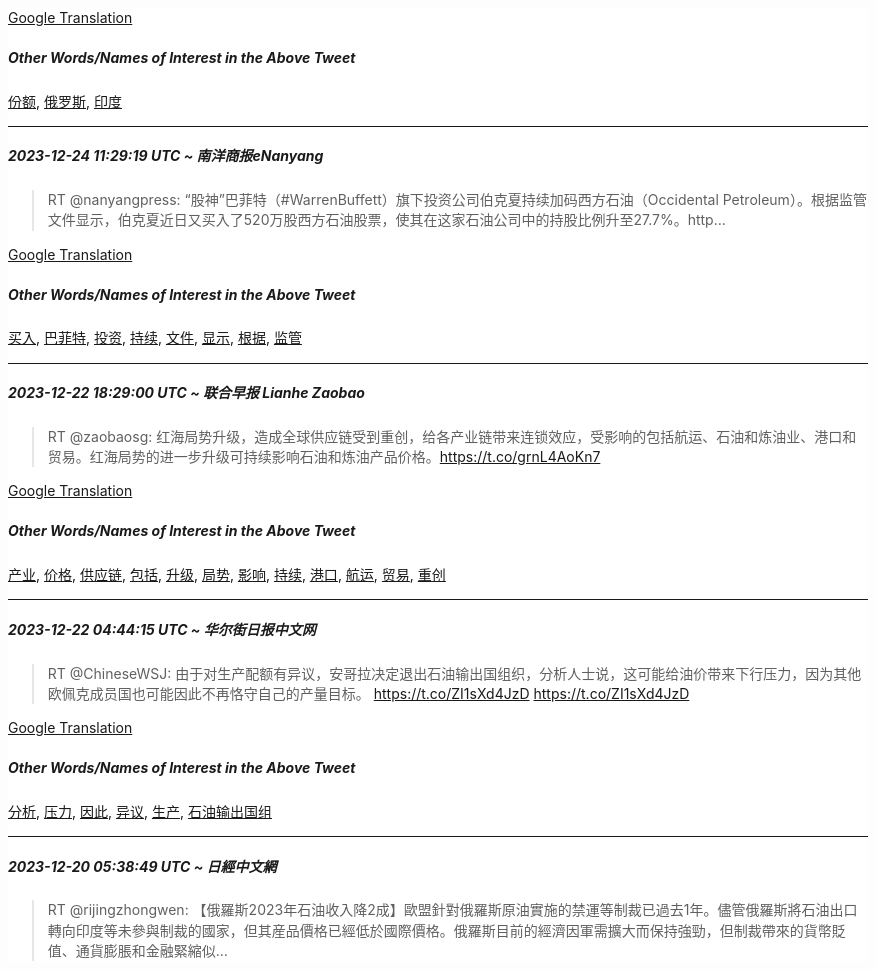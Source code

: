 [Google Translation](https://translate.google.com/?hi=en&tab=TT&sl=zh-CN&tl=en&op=translate&text=RT+%40zaobaosg%3A+%E4%BF%84%E7%BD%97%E6%96%AF%E4%BB%8A%E5%B9%B4%E4%B8%80%E5%8D%8A%E7%9A%84%E7%9F%B3%E6%B2%B9%E5%92%8C%E7%9F%B3%E6%B2%B9%E4%BA%A7%E5%93%81%E5%87%BA%E5%8F%A3%E9%83%BD%E6%B5%81%E5%90%91%E4%BA%86%E4%B8%AD%E5%9B%BD%EF%BC%8C%E8%80%8C%E5%87%BA%E5%8F%A3%E5%88%B0%E5%8D%B0%E5%BA%A6%E7%9A%84%E4%BB%BD%E9%A2%9D%E5%9C%A8%E8%BF%87%E5%8E%BB%E4%B8%A4%E5%B9%B4%E5%86%85%E4%B8%8A%E5%8D%87%E8%87%B340%25%E3%80%82https%3A%2F%2Ft.co%2FppH7fIr30m)
##### Other Words/Names of Interest in the Above Tweet
[份额](份额.md), [俄罗斯](俄罗斯.md), [印度](印度.md)
___
##### 2023-12-24 11:29:19 UTC ~ 南洋商报eNanyang
> RT @nanyangpress: “股神”巴菲特（#WarrenBuffett）旗下投资公司伯克夏持续加码西方石油（Occidental Petroleum）。根据监管文件显示，伯克夏近日又买入了520万股西方石油股票，使其在这家石油公司中的持股比例升至27.7%。http…

[Google Translation](https://translate.google.com/?hi=en&tab=TT&sl=zh-CN&tl=en&op=translate&text=RT+%40nanyangpress%3A+%E2%80%9C%E8%82%A1%E7%A5%9E%E2%80%9D%E5%B7%B4%E8%8F%B2%E7%89%B9%EF%BC%88%23WarrenBuffett%EF%BC%89%E6%97%97%E4%B8%8B%E6%8A%95%E8%B5%84%E5%85%AC%E5%8F%B8%E4%BC%AF%E5%85%8B%E5%A4%8F%E6%8C%81%E7%BB%AD%E5%8A%A0%E7%A0%81%E8%A5%BF%E6%96%B9%E7%9F%B3%E6%B2%B9%EF%BC%88Occidental+Petroleum%EF%BC%89%E3%80%82%E6%A0%B9%E6%8D%AE%E7%9B%91%E7%AE%A1%E6%96%87%E4%BB%B6%E6%98%BE%E7%A4%BA%EF%BC%8C%E4%BC%AF%E5%85%8B%E5%A4%8F%E8%BF%91%E6%97%A5%E5%8F%88%E4%B9%B0%E5%85%A5%E4%BA%86520%E4%B8%87%E8%82%A1%E8%A5%BF%E6%96%B9%E7%9F%B3%E6%B2%B9%E8%82%A1%E7%A5%A8%EF%BC%8C%E4%BD%BF%E5%85%B6%E5%9C%A8%E8%BF%99%E5%AE%B6%E7%9F%B3%E6%B2%B9%E5%85%AC%E5%8F%B8%E4%B8%AD%E7%9A%84%E6%8C%81%E8%82%A1%E6%AF%94%E4%BE%8B%E5%8D%87%E8%87%B327.7%25%E3%80%82http%E2%80%A6)
##### Other Words/Names of Interest in the Above Tweet
[买入](买入.md), [巴菲特](巴菲特.md), [投资](投资.md), [持续](持续.md), [文件](文件.md), [显示](显示.md), [根据](根据.md), [监管](监管.md)
___
##### 2023-12-22 18:29:00 UTC ~ 联合早报 Lianhe Zaobao
> RT @zaobaosg: 红海局势升级，造成全球供应链受到重创，给各产业链带来连锁效应，受影响的包括航运、石油和炼油业、港口和贸易。红海局势的进一步升级可持续影响石油和炼油产品价格。https://t.co/grnL4AoKn7

[Google Translation](https://translate.google.com/?hi=en&tab=TT&sl=zh-CN&tl=en&op=translate&text=RT+%40zaobaosg%3A+%E7%BA%A2%E6%B5%B7%E5%B1%80%E5%8A%BF%E5%8D%87%E7%BA%A7%EF%BC%8C%E9%80%A0%E6%88%90%E5%85%A8%E7%90%83%E4%BE%9B%E5%BA%94%E9%93%BE%E5%8F%97%E5%88%B0%E9%87%8D%E5%88%9B%EF%BC%8C%E7%BB%99%E5%90%84%E4%BA%A7%E4%B8%9A%E9%93%BE%E5%B8%A6%E6%9D%A5%E8%BF%9E%E9%94%81%E6%95%88%E5%BA%94%EF%BC%8C%E5%8F%97%E5%BD%B1%E5%93%8D%E7%9A%84%E5%8C%85%E6%8B%AC%E8%88%AA%E8%BF%90%E3%80%81%E7%9F%B3%E6%B2%B9%E5%92%8C%E7%82%BC%E6%B2%B9%E4%B8%9A%E3%80%81%E6%B8%AF%E5%8F%A3%E5%92%8C%E8%B4%B8%E6%98%93%E3%80%82%E7%BA%A2%E6%B5%B7%E5%B1%80%E5%8A%BF%E7%9A%84%E8%BF%9B%E4%B8%80%E6%AD%A5%E5%8D%87%E7%BA%A7%E5%8F%AF%E6%8C%81%E7%BB%AD%E5%BD%B1%E5%93%8D%E7%9F%B3%E6%B2%B9%E5%92%8C%E7%82%BC%E6%B2%B9%E4%BA%A7%E5%93%81%E4%BB%B7%E6%A0%BC%E3%80%82https%3A%2F%2Ft.co%2FgrnL4AoKn7)
##### Other Words/Names of Interest in the Above Tweet
[产业](产业.md), [价格](价格.md), [供应链](供应链.md), [包括](包括.md), [升级](升级.md), [局势](局势.md), [影响](影响.md), [持续](持续.md), [港口](港口.md), [航运](航运.md), [贸易](贸易.md), [重创](重创.md)
___
##### 2023-12-22 04:44:15 UTC ~ 华尔街日报中文网
> RT @ChineseWSJ: 由于对生产配额有异议，安哥拉决定退出石油输出国组织，分析人士说，这可能给油价带来下行压力，因为其他欧佩克成员国也可能因此不再恪守自己的产量目标。 https://t.co/ZI1sXd4JzD https://t.co/ZI1sXd4JzD

[Google Translation](https://translate.google.com/?hi=en&tab=TT&sl=zh-CN&tl=en&op=translate&text=RT+%40ChineseWSJ%3A+%E7%94%B1%E4%BA%8E%E5%AF%B9%E7%94%9F%E4%BA%A7%E9%85%8D%E9%A2%9D%E6%9C%89%E5%BC%82%E8%AE%AE%EF%BC%8C%E5%AE%89%E5%93%A5%E6%8B%89%E5%86%B3%E5%AE%9A%E9%80%80%E5%87%BA%E7%9F%B3%E6%B2%B9%E8%BE%93%E5%87%BA%E5%9B%BD%E7%BB%84%E7%BB%87%EF%BC%8C%E5%88%86%E6%9E%90%E4%BA%BA%E5%A3%AB%E8%AF%B4%EF%BC%8C%E8%BF%99%E5%8F%AF%E8%83%BD%E7%BB%99%E6%B2%B9%E4%BB%B7%E5%B8%A6%E6%9D%A5%E4%B8%8B%E8%A1%8C%E5%8E%8B%E5%8A%9B%EF%BC%8C%E5%9B%A0%E4%B8%BA%E5%85%B6%E4%BB%96%E6%AC%A7%E4%BD%A9%E5%85%8B%E6%88%90%E5%91%98%E5%9B%BD%E4%B9%9F%E5%8F%AF%E8%83%BD%E5%9B%A0%E6%AD%A4%E4%B8%8D%E5%86%8D%E6%81%AA%E5%AE%88%E8%87%AA%E5%B7%B1%E7%9A%84%E4%BA%A7%E9%87%8F%E7%9B%AE%E6%A0%87%E3%80%82+https%3A%2F%2Ft.co%2FZI1sXd4JzD+https%3A%2F%2Ft.co%2FZI1sXd4JzD)
##### Other Words/Names of Interest in the Above Tweet
[分析](分析.md), [压力](压力.md), [因此](因此.md), [异议](异议.md), [生产](生产.md), [石油输出国组](石油输出国组.md)
___
##### 2023-12-20 05:38:49 UTC ~ 日經中文網
> RT @rijingzhongwen: 【俄羅斯2023年石油收入降2成】歐盟針對俄羅斯原油實施的禁運等制裁已過去1年。儘管俄羅斯將石油出口轉向印度等未參與制裁的國家，但其産品價格已經低於國際價格。俄羅斯目前的經濟因軍需擴大而保持強勁，但制裁帶來的貨幣貶值、通貨膨脹和金融緊縮似…